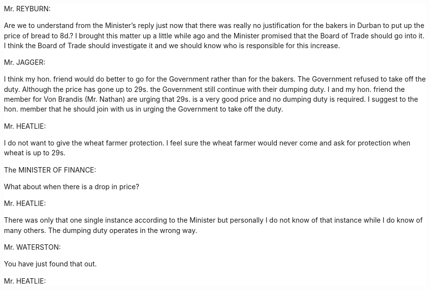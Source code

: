 </speech>

<speech by="#reyburn">

<from>Mr. <person refersTo="hansard_za">REYBURN</person>:</from>

<p>Are we to understand from the Minister&#x2019;s reply just now that there was really no justification for the bakers in Durban to put up the price of bread to 8d.? I brought this matter up a little while ago and the Minister promised that the Board of Trade should go into it. I think the Board of Trade should investigate it and we should know who is responsible for this increase.</p>

</speech>

<speech by="#jagger">

<from>Mr. <person refersTo="hansard_za">JAGGER</person>:</from>

<p>I think my hon. friend would do better to go for the Government rather than for the bakers. The Government refused to take off the duty. Although the price has gone up to 29s. the Government still continue with their dumping duty. I and my hon. friend the member for Von Brandis (Mr. Nathan) are urging that 29s. is a very good price and no dumping duty is required. I suggest to the hon. member that he should join with us in urging the Government to take off the duty.</p>

</speech>

<speech by="#heatlie">

<from>Mr. <person refersTo="hansard_za">HEATLIE</person>:</from>

<p>I do not want to give the wheat farmer protection. I feel sure the wheat farmer would never come and ask for protection when wheat is up to 29s.</p>

</speech>

<speech by="#minister_of_finance">

<from>The <person refersTo="hansard_za">MINISTER OF FINANCE</person>:</from>

<p>What about when there is a drop in price?</p>

</speech>

<speech by="#heatlie">

<from>Mr. <person refersTo="hansard_za">HEATLIE</person>:</from>

<p>There was only that one single instance according to the Minister but personally I do not know of that instance while I do know of many others. The dumping duty operates in the wrong way.</p>

</speech>

<speech by="#waterston">

<from>Mr. <person refersTo="hansard_za">WATERSTON</person>:</from>

<p>You have just found that out.</p>

</speech>

<speech by="#heatlie">

<from>Mr. <person refersTo="hansard_za">HEATLIE</person>:</from>
